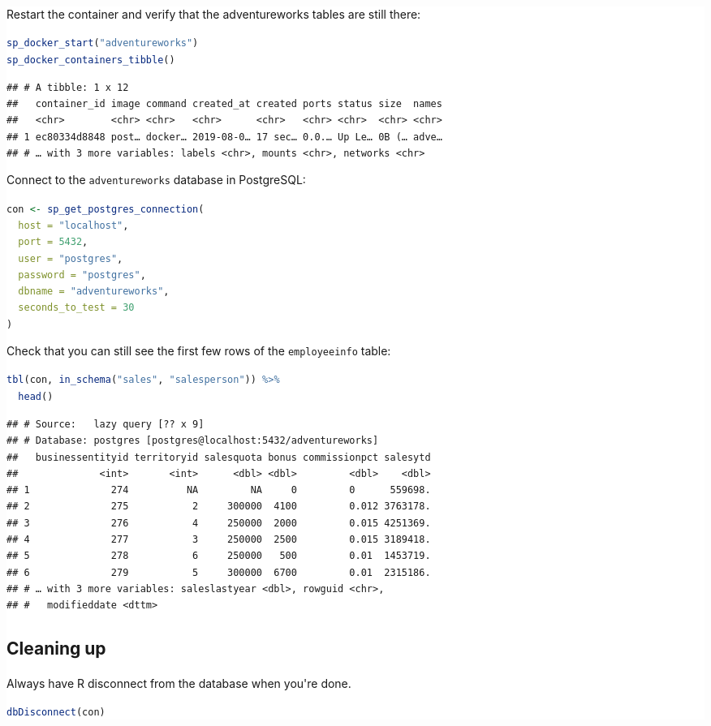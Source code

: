 
Restart the container and verify that the adventureworks tables are still there:

```r
sp_docker_start("adventureworks")
sp_docker_containers_tibble()
```

```
## # A tibble: 1 x 12
##   container_id image command created_at created ports status size  names
##   <chr>        <chr> <chr>   <chr>      <chr>   <chr> <chr>  <chr> <chr>
## 1 ec80334d8848 post… docker… 2019-08-0… 17 sec… 0.0.… Up Le… 0B (… adve…
## # … with 3 more variables: labels <chr>, mounts <chr>, networks <chr>
```
Connect to the `adventureworks` database in PostgreSQL:

```r
con <- sp_get_postgres_connection(
  host = "localhost",
  port = 5432,
  user = "postgres",
  password = "postgres",
  dbname = "adventureworks",
  seconds_to_test = 30
)
```

Check that you can still see the first few rows of the `employeeinfo` table:

```r
tbl(con, in_schema("sales", "salesperson")) %>%
  head()
```

```
## # Source:   lazy query [?? x 9]
## # Database: postgres [postgres@localhost:5432/adventureworks]
##   businessentityid territoryid salesquota bonus commissionpct salesytd
##              <int>       <int>      <dbl> <dbl>         <dbl>    <dbl>
## 1              274          NA         NA     0         0      559698.
## 2              275           2     300000  4100         0.012 3763178.
## 3              276           4     250000  2000         0.015 4251369.
## 4              277           3     250000  2500         0.015 3189418.
## 5              278           6     250000   500         0.01  1453719.
## 6              279           5     300000  6700         0.01  2315186.
## # … with 3 more variables: saleslastyear <dbl>, rowguid <chr>,
## #   modifieddate <dttm>
```

## Cleaning up

Always have R disconnect from the database when you're done.

```r
dbDisconnect(con)
```
